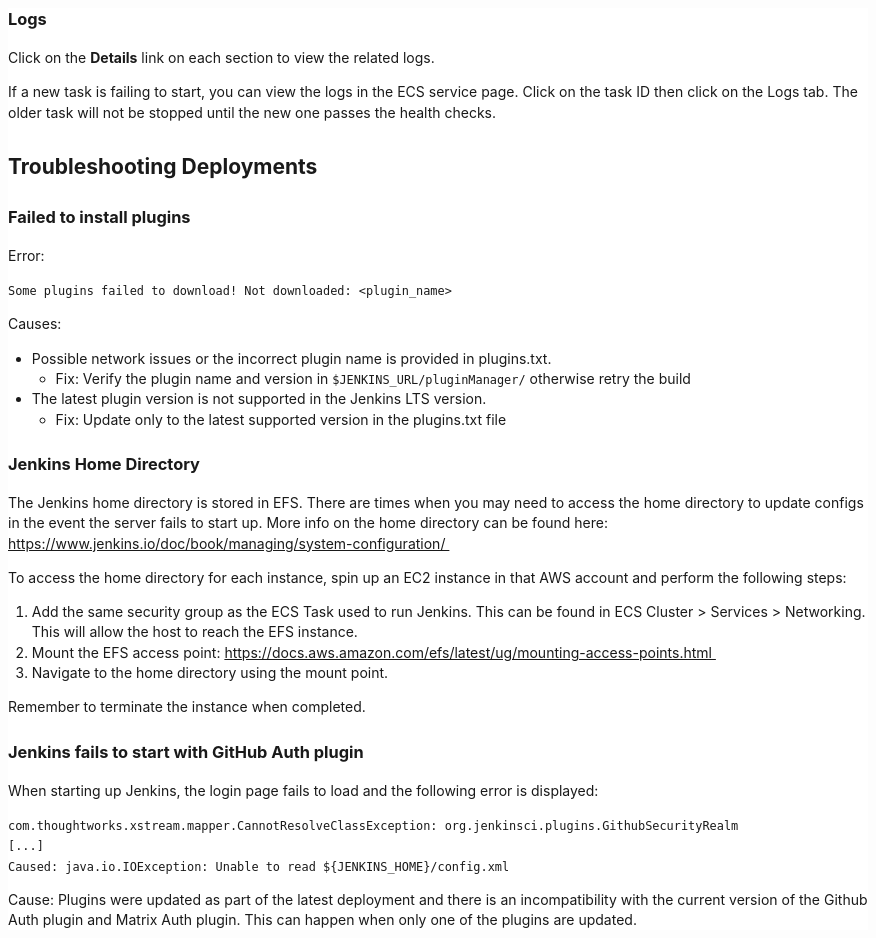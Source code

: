 ### Logs

Click on the **Details** link on each section to view the related logs. 

If a new task is failing to start, you can view the logs in the ECS service page. Click on the task ID then click on the Logs tab. The older task will not be stopped until the new one passes the health checks. 


## Troubleshooting Deployments

### Failed to install plugins

Error:
```
Some plugins failed to download! Not downloaded: <plugin_name>
```

Causes:
- Possible network issues or the incorrect plugin name is provided in plugins.txt.  
    - Fix: Verify the plugin name and version in `$JENKINS_URL/pluginManager/` otherwise retry the build
- The latest plugin version is not supported in the Jenkins LTS version.
    - Fix: Update only to the latest supported version in the plugins.txt file

### Jenkins Home Directory

The Jenkins home directory is stored in EFS. There are times when you may need to access the home directory to update configs in the event the server fails to start up. More info on the home directory can be found here: https://www.jenkins.io/doc/book/managing/system-configuration/ 

To access the home directory for each instance, spin up an EC2 instance in that AWS account and perform the following steps:

1. Add the same security group as the ECS Task used to run Jenkins. This can be found in ECS Cluster > Services > Networking. This will allow the host to reach the EFS instance.
2. Mount the EFS access point: https://docs.aws.amazon.com/efs/latest/ug/mounting-access-points.html 
3. Navigate to the home directory using the mount point.

Remember to terminate the instance when completed.

### Jenkins fails to start with GitHub Auth plugin

When starting up Jenkins, the login page fails to load and the following error is displayed:

```
com.thoughtworks.xstream.mapper.CannotResolveClassException: org.jenkinsci.plugins.GithubSecurityRealm
[...]
Caused: java.io.IOException: Unable to read ${JENKINS_HOME}/config.xml
```

Cause:
Plugins were updated as part of the latest deployment and there is an incompatibility with the current version of the Github Auth plugin and Matrix Auth plugin. This can happen when only one of the plugins are updated.
